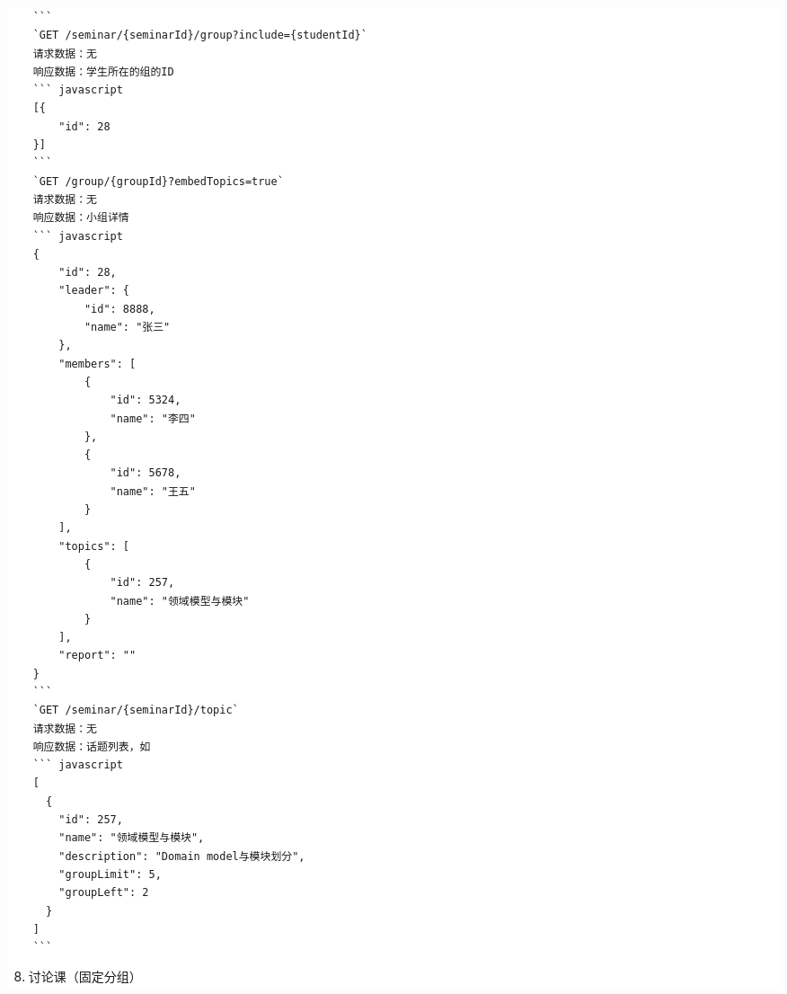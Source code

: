         ```  
        `GET /seminar/{seminarId}/group?include={studentId}`  
        请求数据：无  
        响应数据：学生所在的组的ID  
        ``` javascript
        [{
            "id": 28
        }]
        ```
        `GET /group/{groupId}?embedTopics=true`  
        请求数据：无  
        响应数据：小组详情  
        ``` javascript
        {
            "id": 28,
            "leader": {
                "id": 8888,
                "name": "张三"
            },
            "members": [
                {
                    "id": 5324,
                    "name": "李四"
                },
                {
                    "id": 5678,
                    "name": "王五"
                }
            ],
            "topics": [
                {
                    "id": 257,
                    "name": "领域模型与模块"
                }
            ],
            "report": ""
        }
        ```
        `GET /seminar/{seminarId}/topic`  
        请求数据：无  
        响应数据：话题列表，如  
        ``` javascript
        [
          {
            "id": 257,
            "name": "领域模型与模块",
            "description": "Domain model与模块划分",
            "groupLimit": 5,
            "groupLeft": 2
          }
        ]
        ```
8. 讨论课（固定分组）